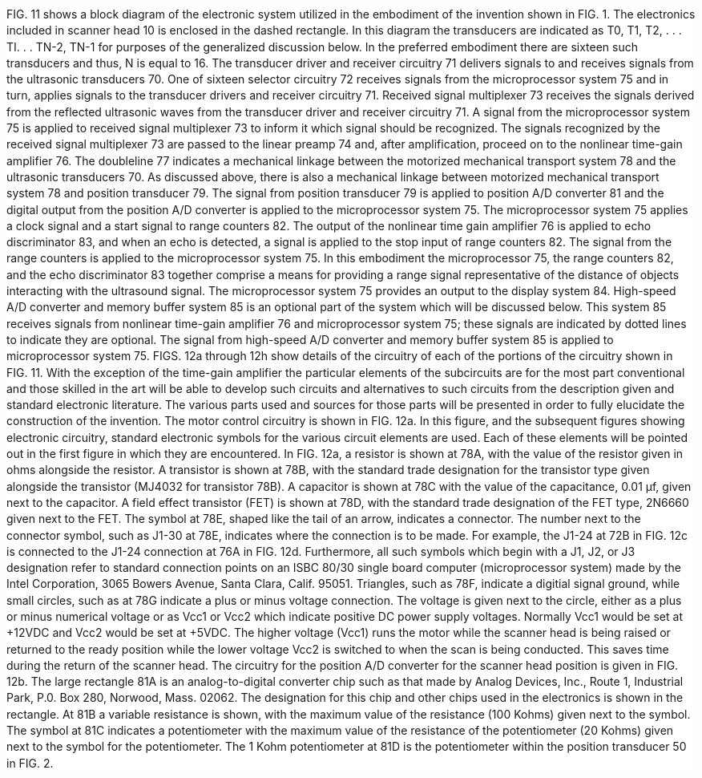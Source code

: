 FIG. 11 shows a block diagram of the electronic system utilized in the embodiment of the invention shown in FIG. 1. The electronics included in scanner head 10 is enclosed in the dashed rectangle. In this diagram the transducers are indicated as T0, T1, T2, . . . TI. . . TN-2, TN-1 for purposes of the generalized discussion below. In the preferred embodiment there are sixteen such transducers and thus, N is equal to 16. The transducer driver and receiver circuitry 71 delivers signals to and receives signals from the ultrasonic transducers 70. One of sixteen selector circuitry 72 receives signals from the microprocessor system 75 and in turn, applies signals to the transducer drivers and receiver circuitry 71. Received signal multiplexer 73 receives the signals derived from the reflected ultrasonic waves from the transducer driver and receiver circuitry 71. A signal from the microprocessor system 75 is applied to received signal multiplexer 73 to inform it which signal should be recognized. The signals recognized by the received signal multiplexer 73 are passed to the linear preamp 74 and, after amplification, proceed on to the nonlinear time-gain amplifier 76. The doubleline 77 indicates a mechanical linkage between the motorized mechanical transport system 78 and the ultrasonic transducers 70. As discussed above, there is also a mechanical linkage between motorized mechanical transport system 78 and position transducer 79. The signal from position transducer 79 is applied to position A/D converter 81 and the digital output from the position A/D converter is applied to the microprocessor system 75. The microprocessor system 75 applies a clock signal and a start signal to range counters 82. The output of the nonlinear time gain amplifier 76 is applied to echo discriminator 83, and when an echo is detected, a signal is applied to the stop input of range counters 82. The signal from the range counters is applied to the microprocessor system 75. In this embodiment the microprocessor 75, the range counters 82, and the echo discriminator 83 together comprise a means for providing a range signal representative of the distance of objects interacting with the ultrasound signal. The microprocessor system 75 provides an output to the display system 84. High-speed A/D converter and memory buffer system 85 is an optional part of the system which will be discussed below. This system 85 receives signals from nonlinear time-gain amplifier 76 and microprocessor system 75; these signals are indicated by dotted lines to indicate they are optional. The signal from high-speed A/D converter and memory buffer system 85 is applied to microprocessor system 75.
FIGS. 12a through 12h show details of the circuitry of each of the portions of the circuitry shown in FIG. 11. With the exception of the time-gain amplifier the particular elements of the subcircuits are for the most part conventional and those skilled in the art will be able to develop such circuits and alternatives to such circuits from the description given and standard electronic literature. The various parts used and sources for those parts will be presented in order to fully elucidate the construction of the invention.
The motor control circuitry is shown in FIG. 12a. In this figure, and the subsequent figures showing electronic circuitry, standard electronic symbols for the various circuit elements are used. Each of these elements will be pointed out in the first figure in which they are encountered. In FIG. 12a, a resistor is shown at 78A, with the value of the resistor given in ohms alongside the resistor. A transistor is shown at 78B, with the standard trade designation for the transistor type given alongside the transistor (MJ4032 for transistor 78B). A capacitor is shown at 78C with the value of the capacitance, 0.01 μf, given next to the capacitor. A field effect transistor (FET) is shown at 78D, with the standard trade designation of the FET type, 2N6660 given next to the FET. The symbol at 78E, shaped like the tail of an arrow, indicates a connector. The number next to the connector symbol, such as J1-30 at 78E, indicates where the connection is to be made. For example, the J1-24 at 72B in FIG. 12c is connected to the J1-24 connection at 76A in FIG. 12d. Furthermore, all such symbols which begin with a J1, J2, or J3 designation refer to standard connection points on an ISBC 80/30 single board computer (microprocessor system) made by the Intel Corporation, 3065 Bowers Avenue, Santa Clara, Calif. 95051. Triangles, such as 78F, indicate a digitial signal ground, while small circles, such as at 78G indicate a plus or minus voltage connection. The voltage is given next to the circle, either as a plus or minus numerical voltage or as Vcc1 or Vcc2 which indicate positive DC power supply voltages. Normally Vcc1 would be set at +12VDC and Vcc2 would be set at +5VDC. The higher voltage (Vcc1) runs the motor while the scanner head is being raised or returned to the ready position while the lower voltage Vcc2 is switched to when the scan is being conducted. This saves time during the return of the scanner head. The circuitry for the position A/D converter for the scanner head position is given in FIG. 12b. The large rectangle 81A is an analog-to-digital converter chip such as that made by Analog Devices, Inc., Route 1, Industrial Park, P.0. Box 280, Norwood, Mass. 02062. The designation for this chip and other chips used in the electronics is shown in the rectangle. At 81B a variable resistance is shown, with the maximum value of the resistance (100 Kohms) given next to the symbol. The symbol at 81C indicates a potentiometer with the maximum value of the resistance of the potentiometer (20 Kohms) given next to the symbol for the potentiometer. The 1 Kohm potentiometer at 81D is the potentiometer within the position transducer 50 in FIG. 2.